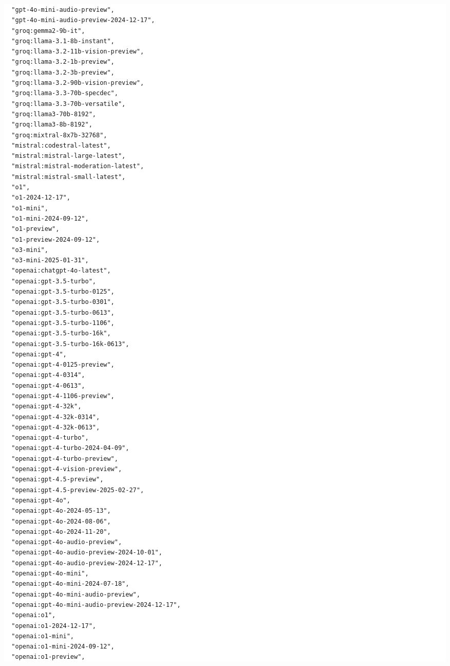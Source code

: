 ```
  "gpt-4o-mini-audio-preview",
  "gpt-4o-mini-audio-preview-2024-12-17",
  "groq:gemma2-9b-it",
  "groq:llama-3.1-8b-instant",
  "groq:llama-3.2-11b-vision-preview",
  "groq:llama-3.2-1b-preview",
  "groq:llama-3.2-3b-preview",
  "groq:llama-3.2-90b-vision-preview",
  "groq:llama-3.3-70b-specdec",
  "groq:llama-3.3-70b-versatile",
  "groq:llama3-70b-8192",
  "groq:llama3-8b-8192",
  "groq:mixtral-8x7b-32768",
  "mistral:codestral-latest",
  "mistral:mistral-large-latest",
  "mistral:mistral-moderation-latest",
  "mistral:mistral-small-latest",
  "o1",
  "o1-2024-12-17",
  "o1-mini",
  "o1-mini-2024-09-12",
  "o1-preview",
  "o1-preview-2024-09-12",
  "o3-mini",
  "o3-mini-2025-01-31",
  "openai:chatgpt-4o-latest",
  "openai:gpt-3.5-turbo",
  "openai:gpt-3.5-turbo-0125",
  "openai:gpt-3.5-turbo-0301",
  "openai:gpt-3.5-turbo-0613",
  "openai:gpt-3.5-turbo-1106",
  "openai:gpt-3.5-turbo-16k",
  "openai:gpt-3.5-turbo-16k-0613",
  "openai:gpt-4",
  "openai:gpt-4-0125-preview",
  "openai:gpt-4-0314",
  "openai:gpt-4-0613",
  "openai:gpt-4-1106-preview",
  "openai:gpt-4-32k",
  "openai:gpt-4-32k-0314",
  "openai:gpt-4-32k-0613",
  "openai:gpt-4-turbo",
  "openai:gpt-4-turbo-2024-04-09",
  "openai:gpt-4-turbo-preview",
  "openai:gpt-4-vision-preview",
  "openai:gpt-4.5-preview",
  "openai:gpt-4.5-preview-2025-02-27",
  "openai:gpt-4o",
  "openai:gpt-4o-2024-05-13",
  "openai:gpt-4o-2024-08-06",
  "openai:gpt-4o-2024-11-20",
  "openai:gpt-4o-audio-preview",
  "openai:gpt-4o-audio-preview-2024-10-01",
  "openai:gpt-4o-audio-preview-2024-12-17",
  "openai:gpt-4o-mini",
  "openai:gpt-4o-mini-2024-07-18",
  "openai:gpt-4o-mini-audio-preview",
  "openai:gpt-4o-mini-audio-preview-2024-12-17",
  "openai:o1",
  "openai:o1-2024-12-17",
  "openai:o1-mini",
  "openai:o1-mini-2024-09-12",
  "openai:o1-preview",
```